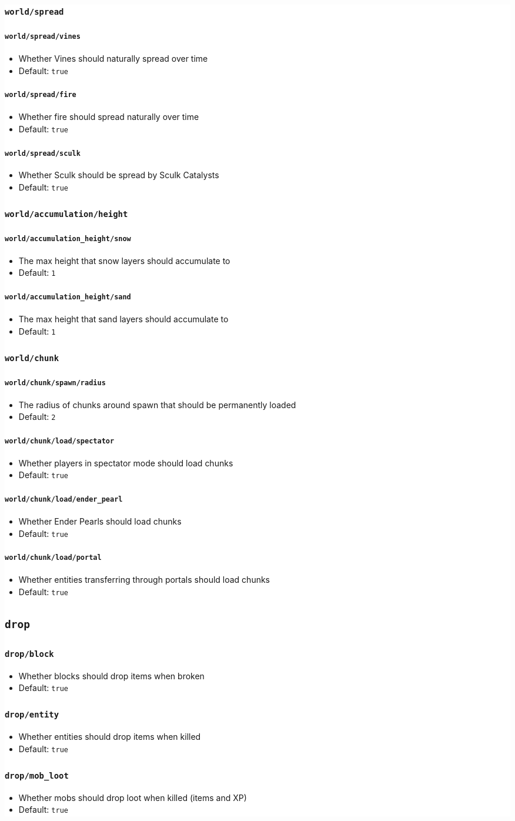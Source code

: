 ### `world/spread`
#### `world/spread/vines`
- Whether Vines should naturally spread over time
- Default: `true`
#### `world/spread/fire`
- Whether fire should spread naturally over time
- Default: `true`
#### `world/spread/sculk`
- Whether Sculk should be spread by Sculk Catalysts
- Default: `true`

### `world/accumulation/height`
#### `world/accumulation_height/snow`
- The max height that snow layers should accumulate to
- Default: `1`
#### `world/accumulation_height/sand`
- The max height that sand layers should accumulate to
- Default: `1`

### `world/chunk`
#### `world/chunk/spawn/radius`
- The radius of chunks around spawn that should be permanently loaded
- Default: `2`

#### `world/chunk/load/spectator`
- Whether players in spectator mode should load chunks
- Default: `true`
#### `world/chunk/load/ender_pearl`
- Whether Ender Pearls should load chunks
- Default: `true`
#### `world/chunk/load/portal`
- Whether entities transferring through portals should load chunks
- Default: `true`

## `drop`
### `drop/block`
- Whether blocks should drop items when broken
- Default: `true`
### `drop/entity`
- Whether entities should drop items when killed
- Default: `true`
### `drop/mob_loot`
- Whether mobs should drop loot when killed (items and XP)
- Default: `true`
